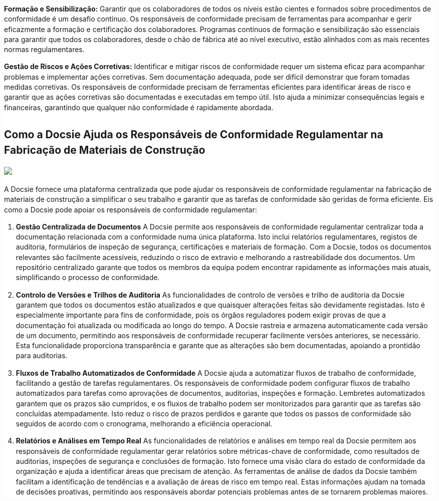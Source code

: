 **Formação e Sensibilização:** Garantir que os colaboradores de todos os níveis estão cientes e formados sobre procedimentos de conformidade é um desafio contínuo. Os responsáveis de conformidade precisam de ferramentas para acompanhar e gerir eficazmente a formação e certificação dos colaboradores. Programas contínuos de formação e sensibilização são essenciais para garantir que todos os colaboradores, desde o chão de fábrica até ao nível executivo, estão alinhados com as mais recentes normas regulamentares.

**Gestão de Riscos e Ações Corretivas:** Identificar e mitigar riscos de conformidade requer um sistema eficaz para acompanhar problemas e implementar ações corretivas. Sem documentação adequada, pode ser difícil demonstrar que foram tomadas medidas corretivas. Os responsáveis de conformidade precisam de ferramentas eficientes para identificar áreas de risco e garantir que as ações corretivas são documentadas e executadas em tempo útil. Isto ajuda a minimizar consequências legais e financeiras, garantindo que qualquer não conformidade é rapidamente abordada.

## Como a Docsie Ajuda os Responsáveis de Conformidade Regulamentar na Fabricação de Materiais de Construção

![](https://cdn.docsie.io/workspace_PxAvC1Uenuc7ad6H3/doc_wn84Jkoc6hIMTO2eE/file_8xB8jrHCbVwpeVBYj/image_624d9e53-3ea5-f5a4-43cf-3fbcf0ec3a77.jpg)

A Docsie fornece uma plataforma centralizada que pode ajudar os responsáveis de conformidade regulamentar na fabricação de materiais de construção a simplificar o seu trabalho e garantir que as tarefas de conformidade são geridas de forma eficiente. Eis como a Docsie pode apoiar os responsáveis de conformidade regulamentar:

1. **Gestão Centralizada de Documentos**
A Docsie permite aos responsáveis de conformidade regulamentar centralizar toda a documentação relacionada com a conformidade numa única plataforma. Isto inclui relatórios regulamentares, registos de auditoria, formulários de inspeção de segurança, certificações e materiais de formação. Com a Docsie, todos os documentos relevantes são facilmente acessíveis, reduzindo o risco de extravio e melhorando a rastreabilidade dos documentos. Um repositório centralizado garante que todos os membros da equipa podem encontrar rapidamente as informações mais atuais, simplificando o processo de conformidade.

2. **Controlo de Versões e Trilhos de Auditoria**
As funcionalidades de controlo de versões e trilho de auditoria da Docsie garantem que todos os documentos estão atualizados e que quaisquer alterações feitas são devidamente registadas. Isto é especialmente importante para fins de conformidade, pois os órgãos reguladores podem exigir provas de que a documentação foi atualizada ou modificada ao longo do tempo. A Docsie rastreia e armazena automaticamente cada versão de um documento, permitindo aos responsáveis de conformidade recuperar facilmente versões anteriores, se necessário. Esta funcionalidade proporciona transparência e garante que as alterações são bem documentadas, apoiando a prontidão para auditorias.

3. **Fluxos de Trabalho Automatizados de Conformidade**
A Docsie ajuda a automatizar fluxos de trabalho de conformidade, facilitando a gestão de tarefas regulamentares. Os responsáveis de conformidade podem configurar fluxos de trabalho automatizados para tarefas como aprovações de documentos, auditorias, inspeções e formação. Lembretes automatizados garantem que os prazos são cumpridos, e os fluxos de trabalho podem ser monitorizados para garantir que as tarefas são concluídas atempadamente. Isto reduz o risco de prazos perdidos e garante que todos os passos de conformidade são seguidos de acordo com o cronograma, melhorando a eficiência operacional.

4. **Relatórios e Análises em Tempo Real**
As funcionalidades de relatórios e análises em tempo real da Docsie permitem aos responsáveis de conformidade regulamentar gerar relatórios sobre métricas-chave de conformidade, como resultados de auditorias, inspeções de segurança e conclusões de formação. Isto fornece uma visão clara do estado de conformidade da organização e ajuda a identificar áreas que precisam de atenção. As ferramentas de análise de dados da Docsie também facilitam a identificação de tendências e a avaliação de áreas de risco em tempo real. Estas informações ajudam na tomada de decisões proativas, permitindo aos responsáveis abordar potenciais problemas antes de se tornarem problemas maiores.
